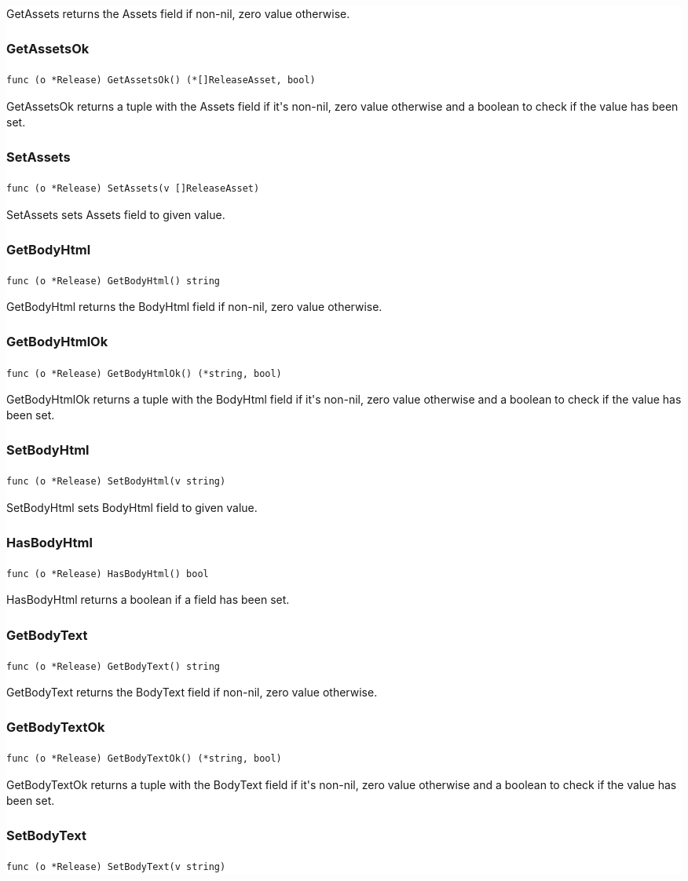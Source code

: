 GetAssets returns the Assets field if non-nil, zero value otherwise.

### GetAssetsOk

`func (o *Release) GetAssetsOk() (*[]ReleaseAsset, bool)`

GetAssetsOk returns a tuple with the Assets field if it's non-nil, zero value otherwise
and a boolean to check if the value has been set.

### SetAssets

`func (o *Release) SetAssets(v []ReleaseAsset)`

SetAssets sets Assets field to given value.


### GetBodyHtml

`func (o *Release) GetBodyHtml() string`

GetBodyHtml returns the BodyHtml field if non-nil, zero value otherwise.

### GetBodyHtmlOk

`func (o *Release) GetBodyHtmlOk() (*string, bool)`

GetBodyHtmlOk returns a tuple with the BodyHtml field if it's non-nil, zero value otherwise
and a boolean to check if the value has been set.

### SetBodyHtml

`func (o *Release) SetBodyHtml(v string)`

SetBodyHtml sets BodyHtml field to given value.

### HasBodyHtml

`func (o *Release) HasBodyHtml() bool`

HasBodyHtml returns a boolean if a field has been set.

### GetBodyText

`func (o *Release) GetBodyText() string`

GetBodyText returns the BodyText field if non-nil, zero value otherwise.

### GetBodyTextOk

`func (o *Release) GetBodyTextOk() (*string, bool)`

GetBodyTextOk returns a tuple with the BodyText field if it's non-nil, zero value otherwise
and a boolean to check if the value has been set.

### SetBodyText

`func (o *Release) SetBodyText(v string)`
